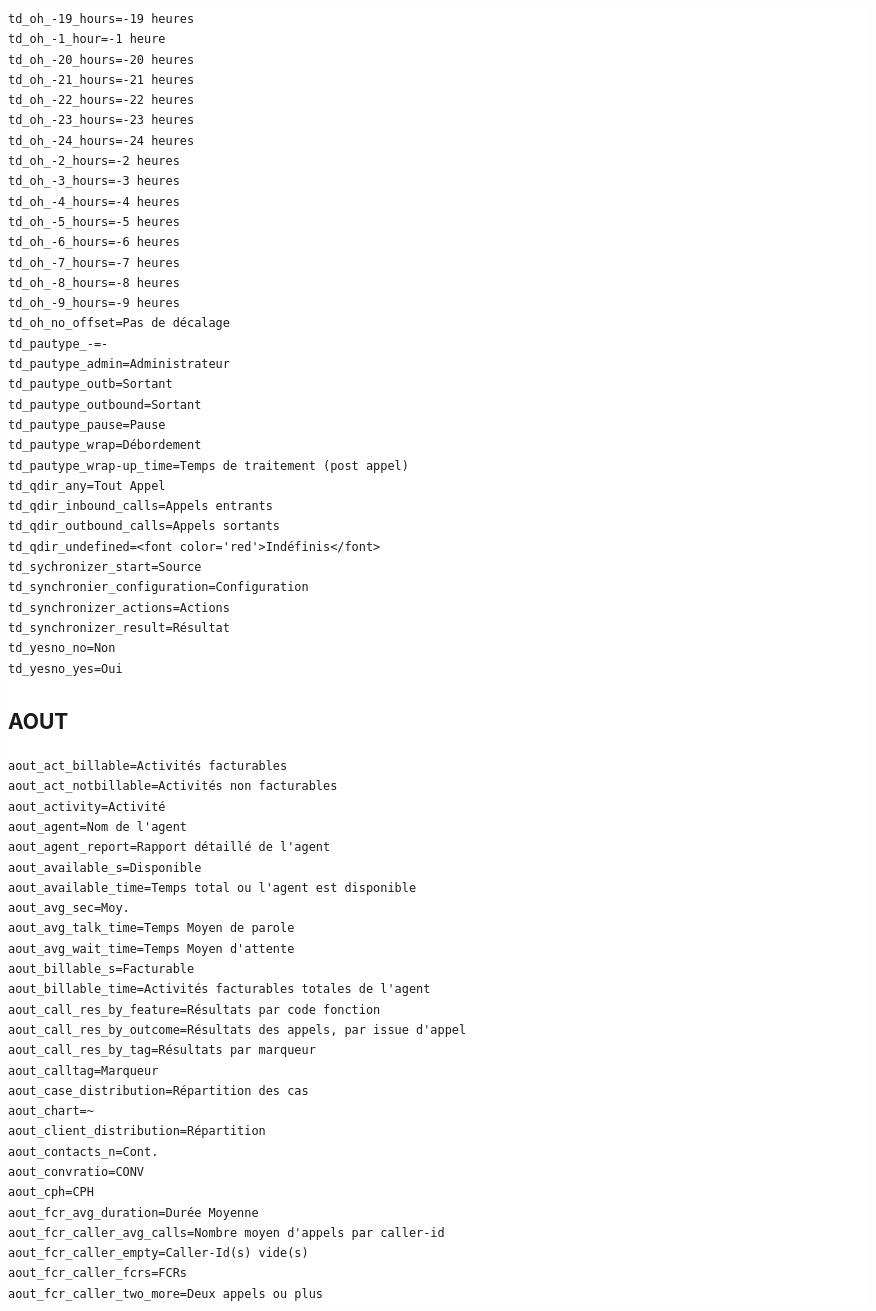     td_oh_-19_hours=-19 heures
    td_oh_-1_hour=-1 heure
    td_oh_-20_hours=-20 heures
    td_oh_-21_hours=-21 heures
    td_oh_-22_hours=-22 heures
    td_oh_-23_hours=-23 heures
    td_oh_-24_hours=-24 heures
    td_oh_-2_hours=-2 heures
    td_oh_-3_hours=-3 heures
    td_oh_-4_hours=-4 heures
    td_oh_-5_hours=-5 heures
    td_oh_-6_hours=-6 heures
    td_oh_-7_hours=-7 heures
    td_oh_-8_hours=-8 heures
    td_oh_-9_hours=-9 heures
    td_oh_no_offset=Pas de décalage
    td_pautype_-=-
    td_pautype_admin=Administrateur
    td_pautype_outb=Sortant
    td_pautype_outbound=Sortant
    td_pautype_pause=Pause
    td_pautype_wrap=Débordement
    td_pautype_wrap-up_time=Temps de traitement (post appel)
    td_qdir_any=Tout Appel
    td_qdir_inbound_calls=Appels entrants
    td_qdir_outbound_calls=Appels sortants
    td_qdir_undefined=<font color='red'>Indéfinis</font>
    td_sychronizer_start=Source
    td_synchronier_configuration=Configuration
    td_synchronizer_actions=Actions
    td_synchronizer_result=Résultat
    td_yesno_no=Non
    td_yesno_yes=Oui

## AOUT


    aout_act_billable=Activités facturables
    aout_act_notbillable=Activités non facturables
    aout_activity=Activité
    aout_agent=Nom de l'agent
    aout_agent_report=Rapport détaillé de l'agent
    aout_available_s=Disponible
    aout_available_time=Temps total ou l'agent est disponible
    aout_avg_sec=Moy.
    aout_avg_talk_time=Temps Moyen de parole 
    aout_avg_wait_time=Temps Moyen d'attente
    aout_billable_s=Facturable
    aout_billable_time=Activités facturables totales de l'agent
    aout_call_res_by_feature=Résultats par code fonction
    aout_call_res_by_outcome=Résultats des appels, par issue d'appel
    aout_call_res_by_tag=Résultats par marqueur
    aout_calltag=Marqueur
    aout_case_distribution=Répartition des cas
    aout_chart=~
    aout_client_distribution=Répartition 
    aout_contacts_n=Cont.
    aout_convratio=CONV
    aout_cph=CPH
    aout_fcr_avg_duration=Durée Moyenne
    aout_fcr_caller_avg_calls=Nombre moyen d'appels par caller-id
    aout_fcr_caller_empty=Caller-Id(s) vide(s)
    aout_fcr_caller_fcrs=FCRs
    aout_fcr_caller_two_more=Deux appels ou plus